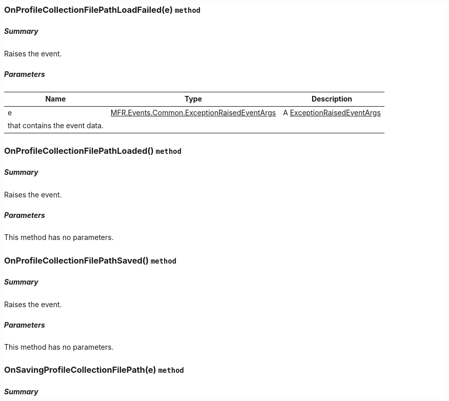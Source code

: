 <a name='M-MFR-Paths-Profiles-Provider-ProfileListPathProvider-OnProfileCollectionFilePathLoadFailed-MFR-Events-Common-ExceptionRaisedEventArgs-'></a>
### OnProfileCollectionFilePathLoadFailed(e) `method`

##### Summary

Raises the
[](#E-MFR-Paths-Profiles-Provider-ProfileListPathProvider-ProfileCollectionFilePathLoadFailed 'MFR.Paths.Profiles.Provider.ProfileListPathProvider.ProfileCollectionFilePathLoadFailed')
event.

##### Parameters

| Name | Type | Description |
| ---- | ---- | ----------- |
| e | [MFR.Events.Common.ExceptionRaisedEventArgs](#T-MFR-Events-Common-ExceptionRaisedEventArgs 'MFR.Events.Common.ExceptionRaisedEventArgs') | A [ExceptionRaisedEventArgs](#T-MFR-Events-Common-ExceptionRaisedEventArgs 'MFR.Events.Common.ExceptionRaisedEventArgs')
that contains the event data. |

<a name='M-MFR-Paths-Profiles-Provider-ProfileListPathProvider-OnProfileCollectionFilePathLoaded'></a>
### OnProfileCollectionFilePathLoaded() `method`

##### Summary

Raises the
[](#E-MFR-Paths-Profiles-Provider-ProfileListPathProvider-ProfileCollectionFilePathLoaded 'MFR.Paths.Profiles.Provider.ProfileListPathProvider.ProfileCollectionFilePathLoaded')
event.

##### Parameters

This method has no parameters.

<a name='M-MFR-Paths-Profiles-Provider-ProfileListPathProvider-OnProfileCollectionFilePathSaved'></a>
### OnProfileCollectionFilePathSaved() `method`

##### Summary

Raises the
[](#E-MFR-Paths-Profiles-Provider-ProfileListPathProvider-ProfileCollectionFilePathSaved 'MFR.Paths.Profiles.Provider.ProfileListPathProvider.ProfileCollectionFilePathSaved')
event.

##### Parameters

This method has no parameters.

<a name='M-MFR-Paths-Profiles-Provider-ProfileListPathProvider-OnSavingProfileCollectionFilePath-System-ComponentModel-CancelEventArgs-'></a>
### OnSavingProfileCollectionFilePath(e) `method`

##### Summary
